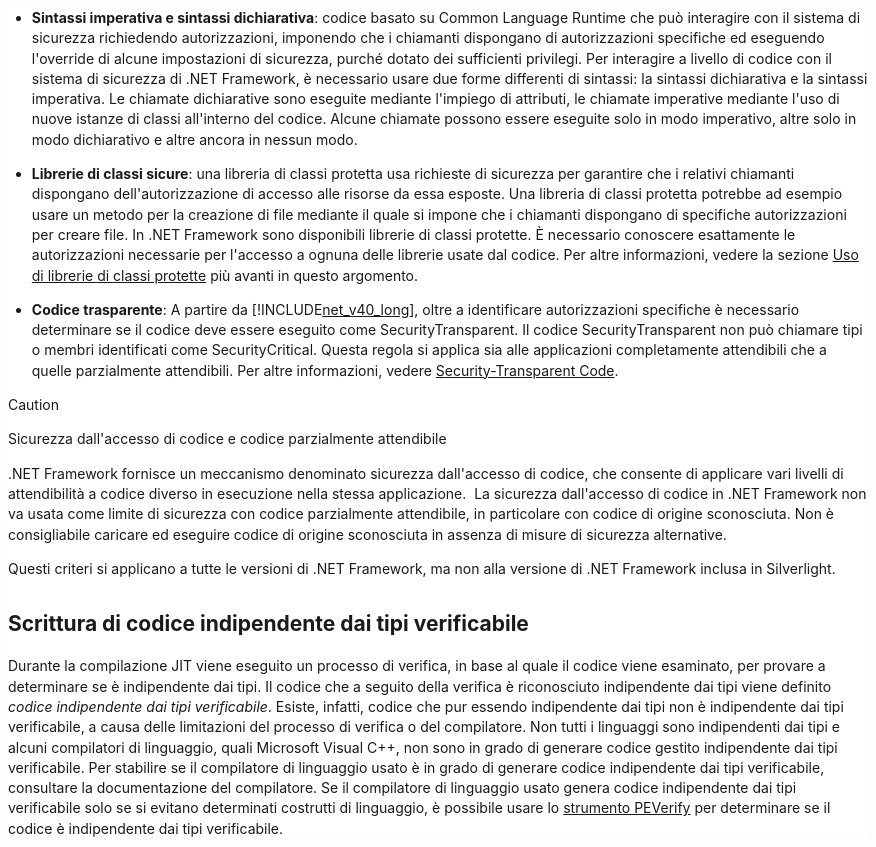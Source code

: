 -   **Sintassi imperativa e sintassi dichiarativa**: codice basato su Common Language Runtime che può interagire con il sistema di sicurezza richiedendo autorizzazioni, imponendo che i chiamanti dispongano di autorizzazioni specifiche ed eseguendo l'override di alcune impostazioni di sicurezza, purché dotato dei sufficienti privilegi. Per interagire a livello di codice con il sistema di sicurezza di .NET Framework, è necessario usare due forme differenti di sintassi: la sintassi dichiarativa e la sintassi imperativa. Le chiamate dichiarative sono eseguite mediante l'impiego di attributi, le chiamate imperative mediante l'uso di nuove istanze di classi all'interno del codice. Alcune chiamate possono essere eseguite solo in modo imperativo, altre solo in modo dichiarativo e altre ancora in nessun modo.  
  
-   **Librerie di classi sicure**: una libreria di classi protetta usa richieste di sicurezza per garantire che i relativi chiamanti dispongano dell'autorizzazione di accesso alle risorse da essa esposte. Una libreria di classi protetta potrebbe ad esempio usare un metodo per la creazione di file mediante il quale si impone che i chiamanti dispongano di specifiche autorizzazioni per creare file. In .NET Framework sono disponibili librerie di classi protette. È necessario conoscere esattamente le autorizzazioni necessarie per l'accesso a ognuna delle librerie usate dal codice. Per altre informazioni, vedere la sezione [Uso di librerie di classi protette](#secure_library) più avanti in questo argomento.  
  
-   **Codice trasparente**: A partire da [!INCLUDE[net_v40_long](../../../includes/net-v40-long-md.md)], oltre a identificare autorizzazioni specifiche è necessario determinare se il codice deve essere eseguito come SecurityTransparent. Il codice SecurityTransparent non può chiamare tipi o membri identificati come SecurityCritical. Questa regola si applica sia alle applicazioni completamente attendibili che a quelle parzialmente attendibili. Per altre informazioni, vedere [Security\-Transparent Code](../../../docs/framework/misc/security-transparent-code.md).  
  
> [!CAUTION]
>  Sicurezza dall'accesso di codice e codice parzialmente attendibile  
>   
>  .NET Framework fornisce un meccanismo denominato sicurezza dall'accesso di codice, che consente di applicare vari livelli di attendibilità a codice diverso in esecuzione nella stessa applicazione.  La sicurezza dall'accesso di codice in .NET Framework non va usata come limite di sicurezza con codice parzialmente attendibile, in particolare con codice di origine sconosciuta. Non è consigliabile caricare ed eseguire codice di origine sconosciuta in assenza di misure di sicurezza alternative.  
>   
>  Questi criteri si applicano a tutte le versioni di .NET Framework, ma non alla versione di .NET Framework inclusa in Silverlight.  
  
<a name="typesafe_code"></a>   
## Scrittura di codice indipendente dai tipi verificabile  
 Durante la compilazione JIT viene eseguito un processo di verifica, in base al quale il codice viene esaminato, per provare a determinare se è indipendente dai tipi. Il codice che a seguito della verifica è riconosciuto indipendente dai tipi viene definito *codice indipendente dai tipi verificabile*. Esiste, infatti, codice che pur essendo indipendente dai tipi non è indipendente dai tipi verificabile, a causa delle limitazioni del processo di verifica o del compilatore. Non tutti i linguaggi sono indipendenti dai tipi e alcuni compilatori di linguaggio, quali Microsoft Visual C\+\+, non sono in grado di generare codice gestito indipendente dai tipi verificabile. Per stabilire se il compilatore di linguaggio usato è in grado di generare codice indipendente dai tipi verificabile, consultare la documentazione del compilatore. Se il compilatore di linguaggio usato genera codice indipendente dai tipi verificabile solo se si evitano determinati costrutti di linguaggio, è possibile usare lo [strumento PEVerify](../../../docs/framework/tools/peverify-exe-peverify-tool.md) per determinare se il codice è indipendente dai tipi verificabile.  
  